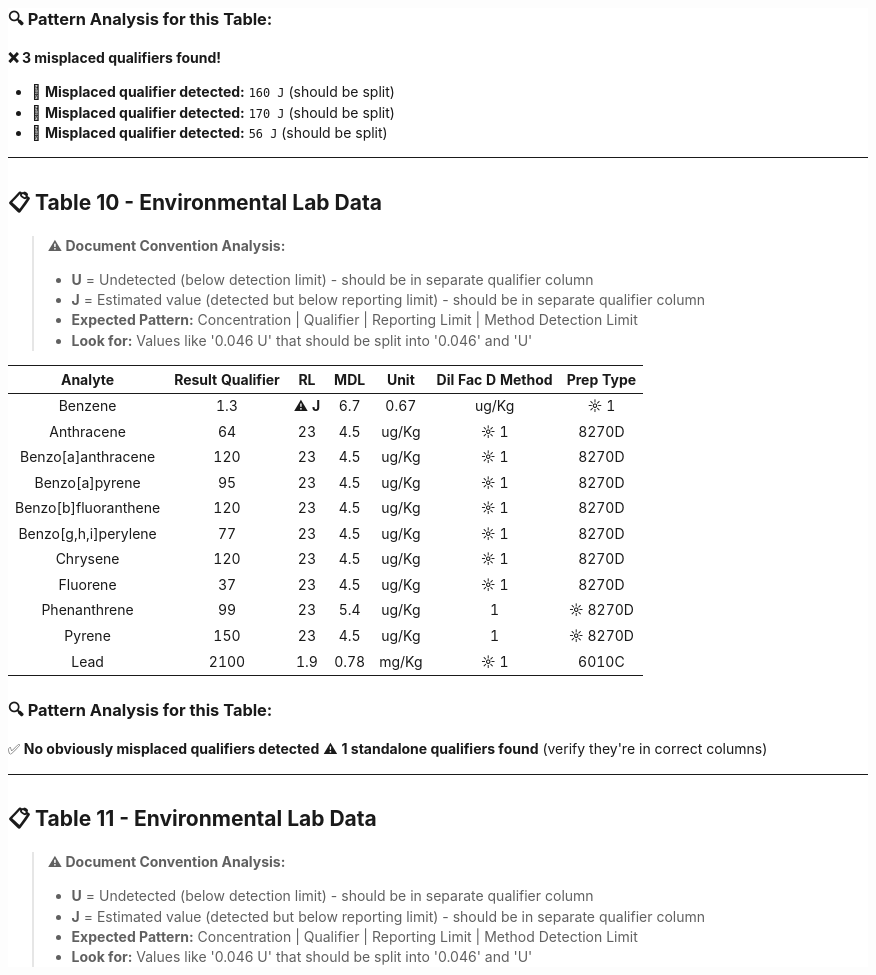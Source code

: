### 🔍 Pattern Analysis for this Table:

**❌ 3 misplaced qualifiers found!**
- 🔴 **Misplaced qualifier detected:** `160 J` (should be split)
- 🔴 **Misplaced qualifier detected:** `170 J` (should be split)
- 🔴 **Misplaced qualifier detected:** `56 J` (should be split)

---


## 📋 Table 10 - Environmental Lab Data

> **⚠️ Document Convention Analysis:**
> - **U** = Undetected (below detection limit) - should be in separate qualifier column
> - **J** = Estimated value (detected but below reporting limit) - should be in separate qualifier column
> - **Expected Pattern:** Concentration | Qualifier | Reporting Limit | Method Detection Limit
> - **Look for:** Values like '0.046 U' that should be split into '0.046' and 'U'

|       Analyte        | Result Qualifier |     RL     |    MDL     |    Unit    | Dil Fac D Method | Prep Type  |
|:--------------------:|:----------------:|:----------:|:----------:|:----------:|:----------------:|:----------:|
|       Benzene        |       1.3        |  ⚠️ **J**  |    6.7     |    0.67    |      ug/Kg       |    ☼ 1     |   8260C    |  Total/NA  |
|      Anthracene      |        64        |     23     |    4.5     |   ug/Kg    |       ☼ 1        |   8270D    |  Total/NA  | ❌ *EMPTY*  |
|  Benzo[a]anthracene  |       120        |     23     |    4.5     |   ug/Kg    |       ☼ 1        |   8270D    |  Total/NA  | ❌ *EMPTY*  |
|    Benzo[a]pyrene    |        95        |     23     |    4.5     |   ug/Kg    |       ☼ 1        |   8270D    |  Total/NA  | ❌ *EMPTY*  |
| Benzo[b]fluoranthene |       120        |     23     |    4.5     |   ug/Kg    |       ☼ 1        |   8270D    |  Total/NA  | ❌ *EMPTY*  |
| Benzo[g,h,i]perylene |        77        |     23     |    4.5     |   ug/Kg    |       ☼ 1        |   8270D    |  Total/NA  | ❌ *EMPTY*  |
|       Chrysene       |       120        |     23     |    4.5     |   ug/Kg    |       ☼ 1        |   8270D    |  Total/NA  | ❌ *EMPTY*  |
|       Fluorene       |        37        |     23     |    4.5     |   ug/Kg    |       ☼ 1        |   8270D    |  Total/NA  | ❌ *EMPTY*  |
|     Phenanthrene     |        99        |     23     |    5.4     |   ug/Kg    |        1         |  ☼ 8270D   |  Total/NA  | ❌ *EMPTY*  |
|        Pyrene        |       150        |     23     |    4.5     |   ug/Kg    |        1         |  ☼ 8270D   |  Total/NA  | ❌ *EMPTY*  |
|         Lead         |       2100       |    1.9     |    0.78    |   mg/Kg    |       ☼ 1        |   6010C    |  Total/NA  | ❌ *EMPTY*  |

### 🔍 Pattern Analysis for this Table:

✅ **No obviously misplaced qualifiers detected**
⚠️ **1 standalone qualifiers found** (verify they're in correct columns)

---


## 📋 Table 11 - Environmental Lab Data

> **⚠️ Document Convention Analysis:**
> - **U** = Undetected (below detection limit) - should be in separate qualifier column
> - **J** = Estimated value (detected but below reporting limit) - should be in separate qualifier column
> - **Expected Pattern:** Concentration | Qualifier | Reporting Limit | Method Detection Limit
> - **Look for:** Values like '0.046 U' that should be split into '0.046' and 'U'
